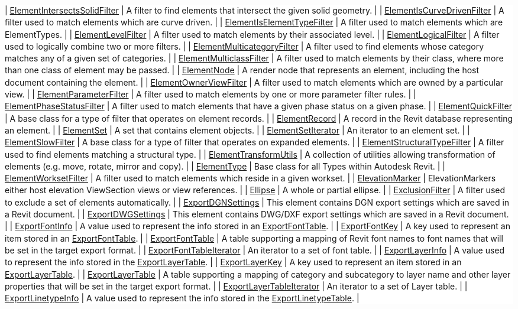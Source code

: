 | [ElementIntersectsSolidFilter](19276b94-fa39-64bb-bfb8-c16967c83485.md "ElementIntersectsSolidFilter Class") | A filter to find elements that intersect the given solid geometry. |
| [ElementIsCurveDrivenFilter](f4538d9d-e681-d486-f466-0a3de13bf2cc.md "ElementIsCurveDrivenFilter Class") | A filter used to match elements which are curve driven. |
| [ElementIsElementTypeFilter](607fd199-b1ba-f21f-ad98-33b65fbf5fe5.md "ElementIsElementTypeFilter Class") | A filter used to match elements which are ElementTypes. |
| [ElementLevelFilter](844e4928-e11a-563f-b1e4-d4d16b8bd76b.md "ElementLevelFilter Class") | A filter used to match elements by their associated level. |
| [ElementLogicalFilter](3b8d6b55-0cab-1810-1188-840800e5eaa2.md "ElementLogicalFilter Class") | A filter used to logically combine two or more filters. |
| [ElementMulticategoryFilter](8d2774eb-3c47-5c3d-2866-8d4ab7408d2d.md "ElementMulticategoryFilter Class") | A filter used to find elements whose category matches any of a given set of categories. |
| [ElementMulticlassFilter](acb0ecb3-afcb-4e94-641d-450716e9ac73.md "ElementMulticlassFilter Class") | A filter used to match elements by their class, where more than one class of element may be passed. |
| [ElementNode](45f8a303-c479-9d6e-c39e-7705169820c2.md "ElementNode Class") | A render node that represents an element, including the host document containing the element. |
| [ElementOwnerViewFilter](cfaecf4c-b6b9-1481-de4f-e8d74e743911.md "ElementOwnerViewFilter Class") | A filter used to match elements which are owned by a particular view. |
| [ElementParameterFilter](b0b40351-690c-eb5d-30c2-d4447a42fda1.md "ElementParameterFilter Class") | A filter used to match elements by one or more parameter filter rules. |
| [ElementPhaseStatusFilter](7767020a-2564-2c46-689d-59c2abe6e777.md "ElementPhaseStatusFilter Class") | A filter used to match elements that have a given phase status on a given phase. |
| [ElementQuickFilter](ebc95d82-11fc-69f6-2df1-52331dd36443.md "ElementQuickFilter Class") | A base class for a type of filter that operates on element records. |
| [ElementRecord](d0b04b59-347d-a34a-3127-053985ff2674.md "ElementRecord Class") | A record in the Revit database representing an element. |
| [ElementSet](48b47759-c441-ded2-5d8c-5c541c3eab01.md "ElementSet Class") | A set that contains element objects. |
| [ElementSetIterator](cec6c2a8-b106-55cf-5d82-fc461333d5b3.md "ElementSetIterator Class") | An iterator to an element set. |
| [ElementSlowFilter](e06b1e14-dd8d-8137-74ac-8ac4929eee85.md "ElementSlowFilter Class") | A base class for a type of filter that operates on expanded elements. |
| [ElementStructuralTypeFilter](e9b102e4-ef0d-15c7-98e9-e5887050d301.md "ElementStructuralTypeFilter Class") | A filter used to find elements matching a structural type. |
| [ElementTransformUtils](82e737d5-fda4-bc10-6099-88999cd51300.md "ElementTransformUtils Class") | A collection of utilities allowing transformation of elements (e.g. move, rotate, mirror and copy). |
| [ElementType](ffb18296-0448-559c-580c-7857cbcdc094.md "ElementType Class") | Base class for all Types within Autodesk Revit. |
| [ElementWorksetFilter](9fef9119-9ab1-b63a-15a3-804d08228d7e.md "ElementWorksetFilter Class") | A filter used to match elements which reside in a given workset. |
| [ElevationMarker](ca59d2f7-4cd0-d13d-22a0-c153ac8310d4.md "ElevationMarker Class") | ElevationMarkers either host elevation ViewSection views or view references. |
| [Ellipse](b966b82f-0627-c94a-9f37-994d00bdff18.md "Ellipse Class") | A whole or partial ellipse. |
| [ExclusionFilter](28581bc9-42ad-9178-edcc-e33f42090bc9.md "ExclusionFilter Class") | A filter used to exclude a set of elements automatically. |
| [ExportDGNSettings](3df10700-a305-dba7-fc4a-5afb5387256c.md "ExportDGNSettings Class") | This element contains DGN export settings which are saved in a Revit document. |
| [ExportDWGSettings](a17fc52f-f67a-9763-e52f-29f867106908.md "ExportDWGSettings Class") | This element contains DWG/DXF export settings which are saved in a Revit document. |
| [ExportFontInfo](c3dc100c-0e4d-419d-5cbd-1d59f149490c.md "ExportFontInfo Class") | A value used to represent the info stored in an [ExportFontTable](b3b4f237-f7f3-ced4-be3d-721f7ac05832.md "ExportFontTable Class"). |
| [ExportFontKey](bd33456d-7898-f32c-312e-b94af14c0007.md "ExportFontKey Class") | A key used to represent an item stored in an [ExportFontTable](b3b4f237-f7f3-ced4-be3d-721f7ac05832.md "ExportFontTable Class"). |
| [ExportFontTable](b3b4f237-f7f3-ced4-be3d-721f7ac05832.md "ExportFontTable Class") | A table supporting a mapping of Revit font names to font names that will be set in the target export format. |
| [ExportFontTableIterator](3ecdd8b3-57ff-9ec7-8f48-d381414413de.md "ExportFontTableIterator Class") | An iterator to a set of font table. |
| [ExportLayerInfo](88a99694-968a-99f7-870a-f46737bd5927.md "ExportLayerInfo Class") | A value used to represent the info stored in the [ExportLayerTable](e68ce1c7-a922-d1b7-53bb-f832a4bad273.md "ExportLayerTable Class"). |
| [ExportLayerKey](64d77004-5c0c-9af2-cae4-39448bbaffe9.md "ExportLayerKey Class") | A key used to represent an item stored in an [ExportLayerTable](e68ce1c7-a922-d1b7-53bb-f832a4bad273.md "ExportLayerTable Class"). |
| [ExportLayerTable](e68ce1c7-a922-d1b7-53bb-f832a4bad273.md "ExportLayerTable Class") | A table supporting a mapping of category and subcategory to layer name and other layer properties that will be set in the target export format. |
| [ExportLayerTableIterator](24174426-8fd0-a24c-8ee0-1d32532e6f77.md "ExportLayerTableIterator Class") | An iterator to a set of Layer table. |
| [ExportLinetypeInfo](f7ae5495-2fe3-02be-a803-873ab4b97aa6.md "ExportLinetypeInfo Class") | A value used to represent the info stored in the [ExportLinetypeTable](136c6197-2f4c-5686-e70c-09cee48b71ad.md "ExportLinetypeTable Class"). |